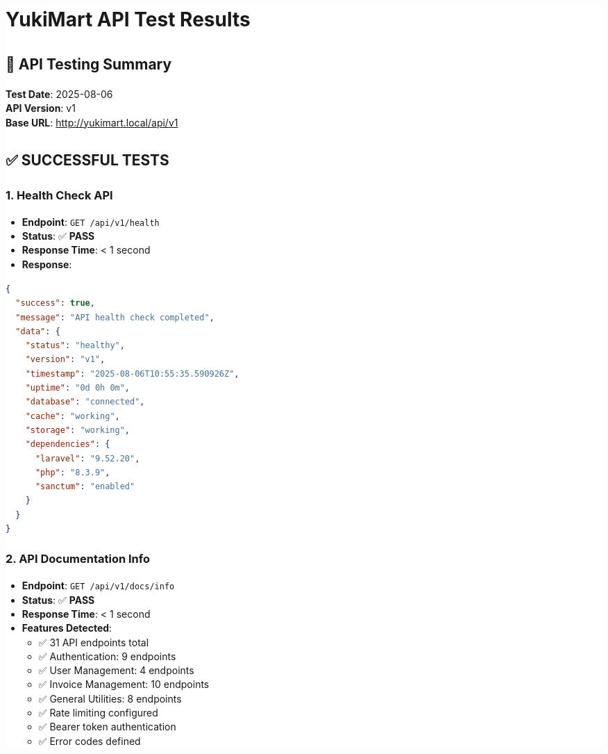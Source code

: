 # YukiMart API Test Results

## 🎯 API Testing Summary

**Test Date**: 2025-08-06  
**API Version**: v1  
**Base URL**: http://yukimart.local/api/v1  

## ✅ **SUCCESSFUL TESTS**

### 1. Health Check API
- **Endpoint**: `GET /api/v1/health`
- **Status**: ✅ **PASS**
- **Response Time**: < 1 second
- **Response**:
```json
{
  "success": true,
  "message": "API health check completed",
  "data": {
    "status": "healthy",
    "version": "v1",
    "timestamp": "2025-08-06T10:55:35.590926Z",
    "uptime": "0d 0h 0m",
    "database": "connected",
    "cache": "working",
    "storage": "working",
    "dependencies": {
      "laravel": "9.52.20",
      "php": "8.3.9",
      "sanctum": "enabled"
    }
  }
}
```

### 2. API Documentation Info
- **Endpoint**: `GET /api/v1/docs/info`
- **Status**: ✅ **PASS**
- **Response Time**: < 1 second
- **Features Detected**:
  - ✅ 31 API endpoints total
  - ✅ Authentication: 9 endpoints
  - ✅ User Management: 4 endpoints  
  - ✅ Invoice Management: 10 endpoints
  - ✅ General Utilities: 8 endpoints
  - ✅ Rate limiting configured
  - ✅ Bearer token authentication
  - ✅ Error codes defined

